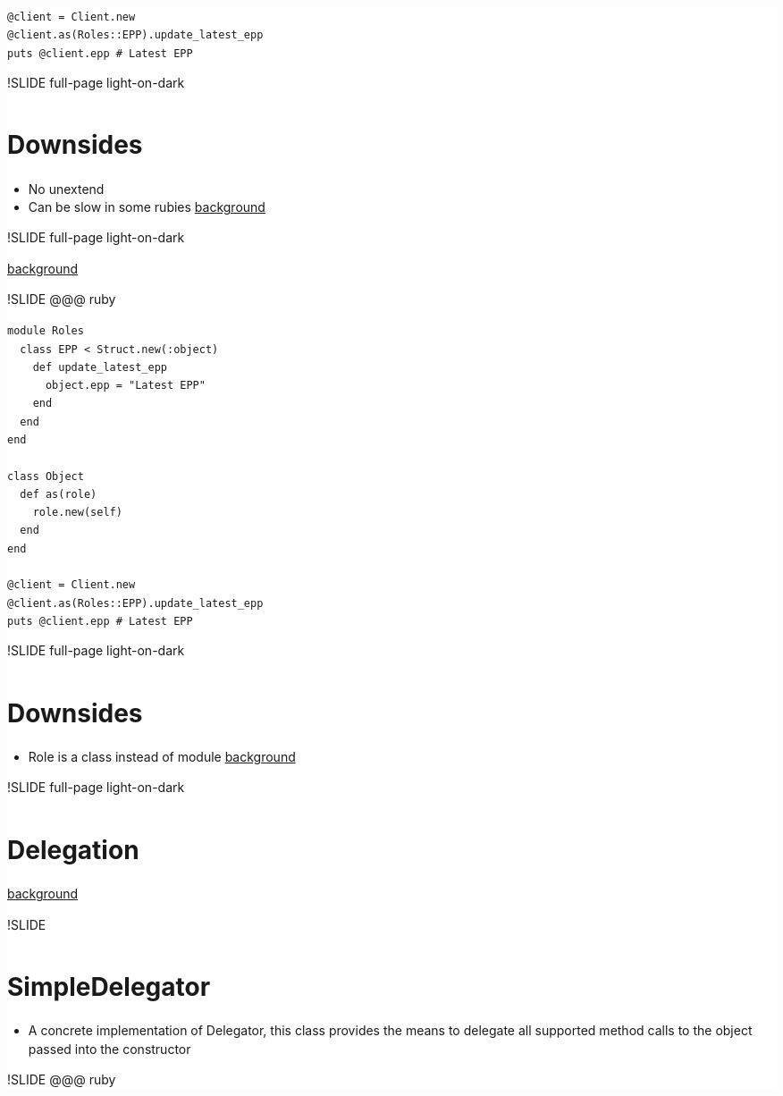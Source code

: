     @client = Client.new
    @client.as(Roles::EPP).update_latest_epp
    puts @client.epp # Latest EPP

!SLIDE full-page light-on-dark
# Downsides
* No unextend
* Can be slow in some rubies
[background](/image/images/bad.jpg)

!SLIDE full-page light-on-dark

[background](/image/images/howto.jpg)

!SLIDE
    @@@ ruby

    module Roles
      class EPP < Struct.new(:object)
        def update_latest_epp
          object.epp = "Latest EPP"
        end
      end
    end
    
    class Object
      def as(role)
        role.new(self)
      end
    end
    
    @client = Client.new
    @client.as(Roles::EPP).update_latest_epp
    puts @client.epp # Latest EPP

!SLIDE full-page light-on-dark
# Downsides
* Role is a class instead of module
[background](/image/images/bad.jpg)

!SLIDE full-page light-on-dark
# Delegation
[background](/image/images/howto.jpg)

!SLIDE
# SimpleDelegator
* A concrete implementation of Delegator, this class provides the means to delegate all supported method calls to the object passed into the constructor 

!SLIDE 
    @@@ ruby
